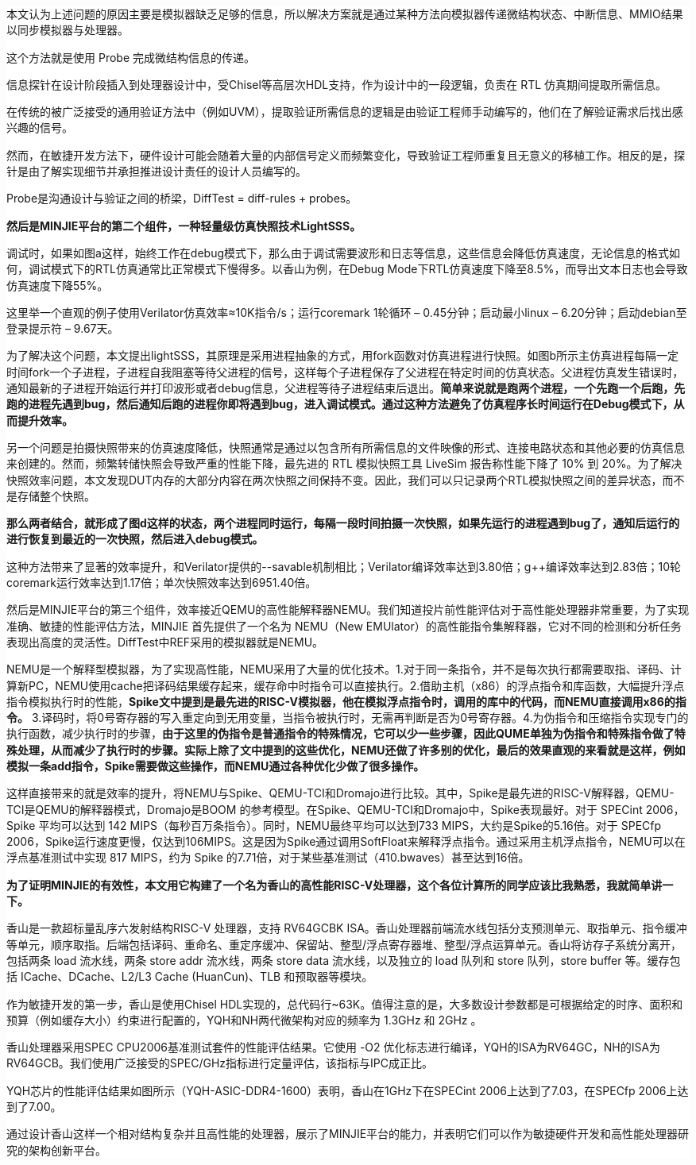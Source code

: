 本文认为上述问题的原因主要是模拟器缺乏足够的信息，所以解决方案就是通过某种方法向模拟器传递微结构状态、中断信息、MMIO结果以同步模拟器与处理器。

这个方法就是使用 Probe 完成微结构信息的传递。

信息探针在设计阶段插入到处理器设计中，受Chisel等高层次HDL支持，作为设计中的一段逻辑，负责在 RTL 仿真期间提取所需信息。

在传统的被广泛接受的通用验证方法中（例如UVM），提取验证所需信息的逻辑是由验证工程师手动编写的，他们在了解验证需求后找出感兴趣的信号。

然而，在敏捷开发方法下，硬件设计可能会随着大量的内部信号定义而频繁变化，导致验证工程师重复且无意义的移植工作。相反的是，探针是由了解实现细节并承担推进设计责任的设计人员编写的。

Probe是沟通设计与验证之间的桥梁，DiffTest = diff-rules + probes。

**然后是MINJIE平台的第二个组件，一种轻量级仿真快照技术LightSSS。**

调试时，如果如图a这样，始终工作在debug模式下，那么由于调试需要波形和日志等信息，这些信息会降低仿真速度，无论信息的格式如何，调试模式下的RTL仿真通常比正常模式下慢得多。以香山为例，在Debug Mode下RTL仿真速度下降至8.5%，而导出文本日志也会导致仿真速度下降55%。

这里举一个直观的例子使用Verilator仿真效率≈10K指令/s；运行coremark 1轮循环 – 0.45分钟；启动最小linux – 6.20分钟；启动debian至登录提示符 – 9.67天。

为了解决这个问题，本文提出lightSSS，其原理是采用进程抽象的方式，用fork函数对仿真进程进行快照。如图b所示主仿真进程每隔一定时间fork一个子进程，子进程自我阻塞等待父进程的信号，这样每个子进程保存了父进程在特定时间的仿真状态。父进程仿真发生错误时，通知最新的子进程开始运行并打印波形或者debug信息，父进程等待子进程结束后退出。**简单来说就是跑两个进程，一个先跑一个后跑，先跑的进程先遇到bug，然后通知后跑的进程你即将遇到bug，进入调试模式。通过这种方法避免了仿真程序长时间运行在Debug模式下，从而提升效率。**

另一个问题是拍摄快照带来的仿真速度降低，快照通常是通过以包含所有所需信息的文件映像的形式、连接电路状态和其他必要的仿真信息来创建的。然而，频繁转储快照会导致严重的性能下降，最先进的 RTL 模拟快照工具 LiveSim 报告称性能下降了 10% 到 20%。为了解决快照效率问题，本文发现DUT内存的大部分内容在两次快照之间保持不变。因此，我们可以只记录两个RTL模拟快照之间的差异状态，而不是存储整个快照。

**那么两者结合，就形成了图d这样的状态，两个进程同时运行，每隔一段时间拍摄一次快照，如果先运行的进程遇到bug了，通知后运行的进行恢复到最近的一次快照，然后进入debug模式。**

这种方法带来了显著的效率提升，和Verilator提供的--savable机制相比；Verilator编译效率达到3.80倍；g++编译效率达到2.83倍；10轮coremark运行效率达到1.17倍；单次快照效率达到6951.40倍。

然后是MINJIE平台的第三个组件，效率接近QEMU的高性能解释器NEMU。我们知道投片前性能评估对于高性能处理器非常重要，为了实现准确、敏捷的性能评估方法，MINJIE 首先提供了一个名为 NEMU（New EMUlator）的高性能指令集解释器，它对不同的检测和分析任务表现出高度的灵活性。DiffTest中REF采用的模拟器就是NEMU。

NEMU是一个解释型模拟器，为了实现高性能，NEMU采用了大量的优化技术。1.对于同一条指令，并不是每次执行都需要取指、译码、计算新PC，NEMU使用cache把译码结果缓存起来，缓存命中时指令可以直接执行。2.借助主机（x86）的浮点指令和库函数，大幅提升浮点指令模拟执行时的性能，**Spike文中提到是最先进的RISC-V模拟器，他在模拟浮点指令时，调用的库中的代码，而NEMU直接调用x86的指令。** 3.译码时，将0号寄存器的写入重定向到无用变量，当指令被执行时，无需再判断是否为0号寄存器。4.为伪指令和压缩指令实现专门的执行函数，减少执行时的步骤，**由于这里的伪指令是普通指令的特殊情况，它可以少一些步骤，因此QUME单独为伪指令和特殊指令做了特殊处理，从而减少了执行时的步骤。实际上除了文中提到的这些优化，NEMU还做了许多别的优化，最后的效果直观的来看就是这样，例如模拟一条add指令，Spike需要做这些操作，而NEMU通过各种优化少做了很多操作。**

这样直接带来的就是效率的提升，将NEMU与Spike、QEMU-TCI和Dromajo进行比较。其中，Spike是最先进的RISC-V解释器，QEMU-TCI是QEMU的解释器模式，Dromajo是BOOM 的参考模型。在Spike、QEMU-TCI和Dromajo中，Spike表现最好。对于 SPECint 2006，Spike 平均可以达到 142 MIPS（每秒百万条指令）。同时，NEMU最终平均可以达到733 MIPS，大约是Spike的5.16倍。对于 SPECfp 2006，Spike运行速度更慢，仅达到106MIPS。这是因为Spike通过调用SoftFloat来解释浮点指令。通过采用主机浮点指令，NEMU可以在浮点基准测试中实现 817 MIPS，约为 Spike 的7.71倍，对于某些基准测试（410.bwaves）甚至达到16倍。

**为了证明MINJIE的有效性，本文用它构建了一个名为香山的高性能RISC-V处理器，这个各位计算所的同学应该比我熟悉，我就简单讲一下。**

香山是一款超标量乱序六发射结构RISC-V 处理器，支持 RV64GCBK ISA。香山处理器前端流水线包括分支预测单元、取指单元、指令缓冲等单元，顺序取指。后端包括译码、重命名、重定序缓冲、保留站、整型/浮点寄存器堆、整型/浮点运算单元。香山将访存子系统分离开，包括两条 load 流水线，两条 store addr 流水线，两条 store data 流水线，以及独立的 load 队列和 store 队列，store buffer 等。缓存包括 ICache、DCache、L2/L3 Cache (HuanCun)、TLB 和预取器等模块。

作为敏捷开发的第一步，香山是使用Chisel HDL实现的，总代码行~63K。值得注意的是，大多数设计参数都是可根据给定的时序、面积和预算（例如缓存大小）约束进行配置的，YQH和NH两代微架构对应的频率为 1.3GHz 和 2GHz 。

香山处理器采用SPEC CPU2006基准测试套件的性能评估结果。它使用 -O2 优化标志进行编译，YQH的ISA为RV64GC，NH的ISA为RV64GCB。我们使用广泛接受的SPEC/GHz指标进行定量评估，该指标与IPC成正比。

YQH芯片的性能评估结果如图所示（YQH-ASIC-DDR4-1600）表明，香山在1GHz下在SPECint 2006上达到了7.03，在SPECfp 2006上达到了7.00。

通过设计香山这样一个相对结构复杂并且高性能的处理器，展示了MINJIE平台的能力，并表明它们可以作为敏捷硬件开发和高性能处理器研究的架构创新平台。